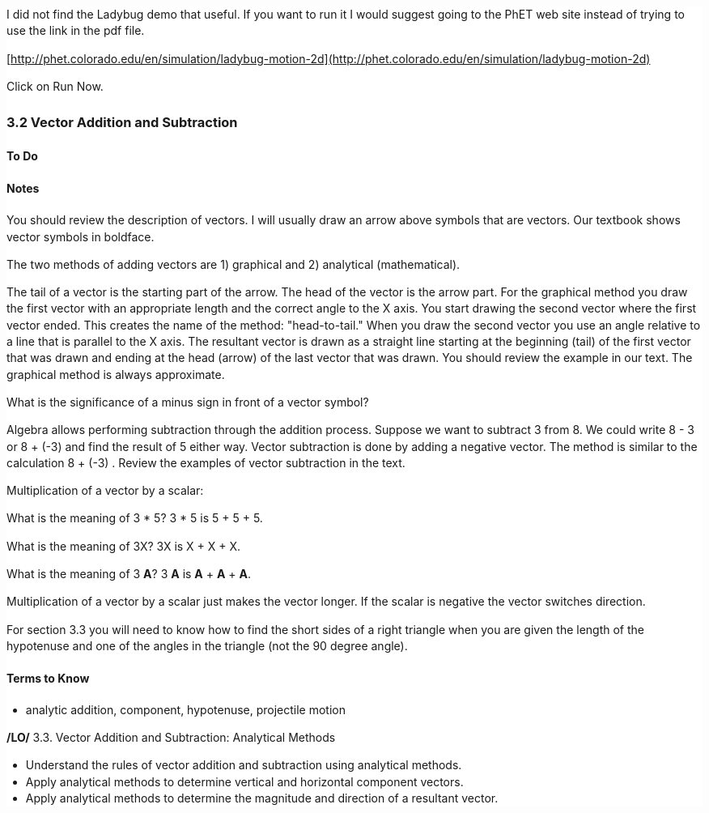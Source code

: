 I did not find the Ladybug demo that useful. If you want to run it I would suggest going to the PhET web site instead of trying to use the link in the pdf file.

[http://phet.colorado.edu/en/simulation/ladybug-motion-2d](http://phet.colorado.edu/en/simulation/ladybug-motion-2d)

Click on Run Now.

### 3.2 Vector Addition and Subtraction

#### To Do

#### Notes

You should review the description of vectors. I will usually draw an arrow above symbols that are vectors. Our textbook shows vector symbols in boldface.

The two methods of adding vectors are 1\) graphical and 2\) analytical \(mathematical\).

The tail of a vector is the starting part of the arrow. The head of the vector is the arrow part. For the graphical method you draw the first vector with an appropriate length and the correct angle to the X axis. You start drawing the second vector where the first vector ended. This creates the name of the method: "head-to-tail." When you draw the second vector you use an angle relative to a line that is parallel to the X axis. The resultant vector is drawn as a straight line starting at the beginning \(tail\) of the first vector that was drawn and ending at the head \(arrow\) of the last vector that was drawn. You should review the example in our text. The graphical method is always approximate.

What is the significance of a minus sign in front of a vector symbol?

Algebra allows performing subtraction through the addition process. Suppose we want to subtract 3 from 8. We could write 8 - 3 or 8 + \(-3\) and find the result of 5 either way. Vector subtraction is done by adding a negative vector. The method is similar to the calculation 8 + \(-3\) . Review the examples of vector subtraction in the text.

Multiplication of a vector by a scalar:

What is the meaning of 3 \* 5? 3 \* 5 is 5 + 5 + 5.

What is the meaning of 3X? 3X is X + X + X.

What is the meaning of 3 **A**? 3 **A** is **A** + **A** + **A**.

Multiplication of a vector by a scalar just makes the vector longer. If the scalar is negative the vector switches direction.

For section 3.3 you will need to know how to find the short sides of a right triangle when you are given the length of the hypotenuse and one of the angles in the triangle \(not the 90 degree angle\).

#### Terms to Know

* analytic addition, component, hypotenuse, projectile motion

**/LO/** 3.3. Vector Addition and Subtraction: Analytical Methods

* Understand the rules of vector addition and subtraction using analytical methods.
* Apply analytical methods to determine vertical and horizontal component vectors.
* Apply analytical methods to determine the magnitude and direction of a resultant vector.
